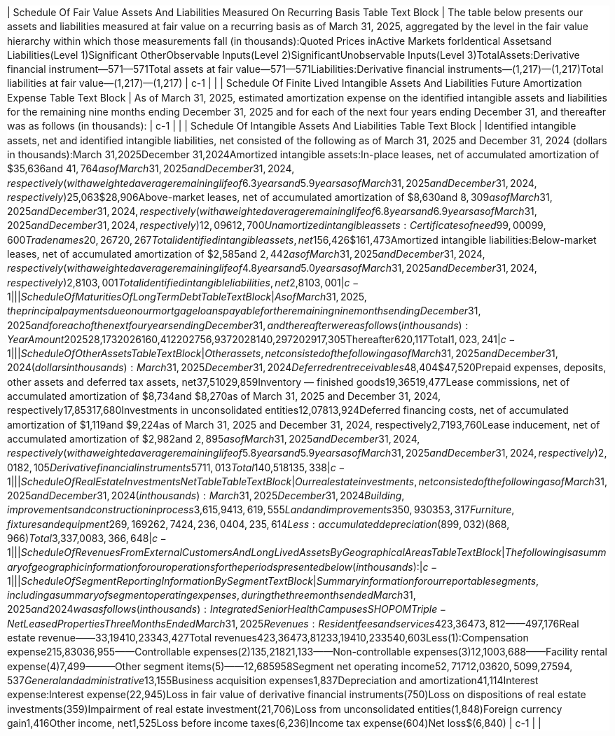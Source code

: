 | Schedule Of Fair Value Assets And Liabilities Measured On Recurring Basis Table Text Block | The table below presents our assets and liabilities measured at fair value on a recurring basis as of March 31, 2025, aggregated by the level in the fair value hierarchy within which those measurements fall (in thousands):Quoted Prices inActive Markets forIdentical Assetsand Liabilities(Level 1)Significant OtherObservable Inputs(Level 2)SignificantUnobservable Inputs(Level 3)TotalAssets:Derivative financial instrument$—$571$—$571Total assets at fair value$—$571$—$571Liabilities:Derivative financial instruments$—$(1,217)$—$(1,217)Total liabilities at fair value$—$(1,217)$—$(1,217) | c-1 |  |
| Schedule Of Finite Lived Intangible Assets And Liabilities Future Amortization Expense Table Text Block | As of March 31, 2025, estimated amortization expense on the identified intangible assets and liabilities for the remaining nine months ending December 31, 2025 and for each of the next four years ending December 31, and thereafter was as follows (in thousands): | c-1 |  |
| Schedule Of Intangible Assets And Liabilities Table Text Block | Identified intangible assets, net and identified intangible liabilities, net consisted of the following as of March 31, 2025 and December 31, 2024 (dollars in thousands):March 31,2025December 31,2024Amortized intangible assets:In-place leases, net of accumulated amortization of $35,636and $41,764as of March 31, 2025 and December 31, 2024, respectively (with a weighted average remaining life of6.3years and5.9years as of March 31, 2025 and December 31, 2024, respectively)$25,063$28,906Above-market leases, net of accumulated amortization of $8,630and $8,309as of March 31, 2025 and December 31, 2024, respectively (with a weighted average remaining life of6.8years and6.9years as of March 31, 2025 and December 31, 2024, respectively)12,09612,700Unamortized intangible assets:Certificates of need99,00099,600Trade names20,26720,267Total identified intangible assets, net$156,426$161,473Amortized intangible liabilities:Below-market leases, net of accumulated amortization of $2,585and $2,442as of March 31, 2025 and December 31, 2024, respectively (with a weighted average remaining life of4.8years and5.0years as of March 31, 2025 and December 31, 2024, respectively)$2,810$3,001Total identified intangible liabilities, net$2,810$3,001 | c-1 |  |
| Schedule Of Maturities Of Long Term Debt Table Text Block | As of March 31, 2025, the principal payments due on our mortgage loans payable for the remaining nine months ending December 31, 2025 and for each of the next four years ending December 31, and thereafter were as follows (in thousands):YearAmount2025$28,1732026160,412202756,9372028140,297202917,305Thereafter620,117Total$1,023,241 | c-1 |  |
| Schedule Of Other Assets Table Text Block | Other assets, net consisted of the following as of March 31, 2025 and December 31, 2024 (dollars in thousands):March 31,2025December 31,2024Deferred rent receivables$48,404$47,520Prepaid expenses, deposits, other assets and deferred tax assets, net37,51029,859Inventory — finished goods19,36519,477Lease commissions, net of accumulated amortization of $8,734and $8,270as of March 31, 2025 and December 31, 2024, respectively17,85317,680Investments in unconsolidated entities12,07813,924Deferred financing costs, net of accumulated amortization of $1,119and $9,224as of March 31, 2025 and December 31, 2024, respectively2,7193,760Lease inducement, net of accumulated amortization of $2,982and $2,895as of March 31, 2025 and December 31, 2024, respectively (with a weighted average remaining life of5.8years and5.9years as of March 31, 2025 and December 31, 2024, respectively)2,0182,105Derivative financial instruments5711,013Total$140,518$135,338 | c-1 |  |
| Schedule Of Real Estate Investments Net Table Table Text Block | Our real estate investments, net consisted of the following as of March 31, 2025 and December 31, 2024 (in thousands):March 31,2025December 31,2024Building, improvements and construction in process$3,615,941$3,619,555Land and improvements350,930353,317Furniture, fixtures and equipment269,169262,7424,236,0404,235,614Less: accumulated depreciation(899,032)(868,966)Total$3,337,008$3,366,648 | c-1 |  |
| Schedule Of Revenues From External Customers And Long Lived Assets By Geographical Areas Table Text Block | The following is a summary of geographic information for our operations for the periods presented below (in thousands): | c-1 |  |
| Schedule Of Segment Reporting Information By Segment Text Block | Summary information for our reportable segments, including a summary of segment operating expenses, during the three months ended March 31, 2025 and 2024 was as follows (in thousands):IntegratedSenior HealthCampusesSHOPOMTriple-NetLeasedPropertiesThree Months EndedMarch 31, 2025Revenues:Resident fees and services$423,364$73,812$—$—$497,176Real estate revenue——33,19410,23343,427Total revenues423,36473,81233,19410,233540,603Less(1):Compensation expense215,83036,955——Controllable expenses(2)135,21821,133——Non-controllable expenses(3)12,1003,688——Facility rental expense(4)7,499———Other segment items(5)——12,685958Segment net operating income$52,717$12,036$20,509$9,275$94,537General and administrative$13,155Business acquisition expenses1,837Depreciation and amortization41,114Interest expense:Interest expense(22,945)Loss in fair value of derivative financial instruments(750)Loss on dispositions of real estate investments(359)Impairment of real estate investment(21,706)Loss from unconsolidated entities(1,848)Foreign currency gain1,416Other income, net1,525Loss before income taxes(6,236)Income tax expense(604)Net loss$(6,840) | c-1 |  |